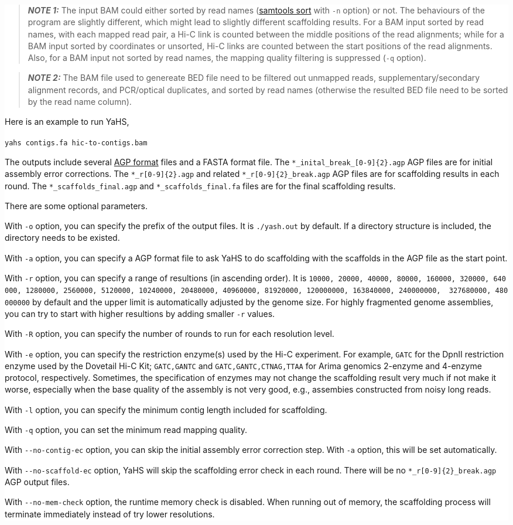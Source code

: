 > **_NOTE 1:_** The input BAM could either sorted by read names ([samtools sort](http://www.htslib.org/doc/samtools-sort.html) with `-n` option) or not. The behaviours of the program are slightly different, which might lead to slightly different scaffolding results. For a BAM input sorted by read names, with each mapped read pair, a Hi-C link is counted between the middle positions of the read alignments; while for a BAM input sorted by coordinates or unsorted, Hi-C links are counted between the start positions of the read alignments. Also, for a BAM input not sorted by read names, the mapping quality filtering is suppressed (`-q` option).

> **_NOTE 2:_** The BAM file used to genereate BED file need to be filtered out unmapped reads, supplementary/secondary alignment records, and PCR/optical duplicates, and sorted by read names (otherwise the resulted BED file need to be sorted by the read name column).

Here is an example to run YaHS,

    yahs contigs.fa hic-to-contigs.bam

The outputs include several [AGP format](https://www.ncbi.nlm.nih.gov/assembly/agp/AGP_Specification/) files and a FASTA format file. The `*_inital_break_[0-9]{2}.agp` AGP files are for initial assembly error corrections. The `*_r[0-9]{2}.agp` and related `*_r[0-9]{2}_break.agp` AGP files are for scaffolding results in each round. The `*_scaffolds_final.agp` and `*_scaffolds_final.fa` files are for the final scaffolding results.

There are some optional parameters.

With `-o` option, you can specify the prefix of the output files. It is `./yash.out` by default. If a directory structure is included, the directory needs to be existed.

With `-a` option, you can specify a AGP format file to ask YaHS to do scaffolding with the scaffolds in the AGP file as the start point.

With `-r` option, you can specify a range of resultions (in ascending order). It is `10000, 20000, 40000, 80000, 160000, 320000, 640000, 1280000, 2560000, 5120000, 10240000, 20480000, 40960000, 81920000, 120000000, 163840000, 240000000,  327680000, 480000000` by default and the upper limit is automatically adjusted by the genome size. For highly fragmented genome assemblies, you can try to start with higher resultions by adding smaller `-r` values.

With `-R` option, you can specify the number of rounds to run for each resolution level.

With `-e` option, you can specify the restriction enzyme(s) used by the Hi-C experiment. For example, `GATC` for the DpnII restriction enzyme used by the Dovetail Hi-C Kit; `GATC,GANTC` and `GATC,GANTC,CTNAG,TTAA` for Arima genomics 2-enzyme and 4-enzyme protocol, respectively. Sometimes, the specification of enzymes may not change the scaffolding result very much if not make it worse, especially when the base quality of the assembly is not very good, e.g., assembies constructed from noisy long reads.

With `-l` option, you can specify the minimum contig length included for scaffolding.

With `-q` option, you can set the minimum read mapping quality.

With `--no-contig-ec` option, you can skip the initial assembly error correction step. With `-a` option, this will be set automatically.

With `--no-scaffold-ec` option, YaHS will skip the scaffolding error check in each round. There will be no `*_r[0-9]{2}_break.agp` AGP output files.

With `--no-mem-check` option, the runtime memory check is disabled. When running out of memory, the scaffolding process will terminate immediately instead of try lower resolutions.
